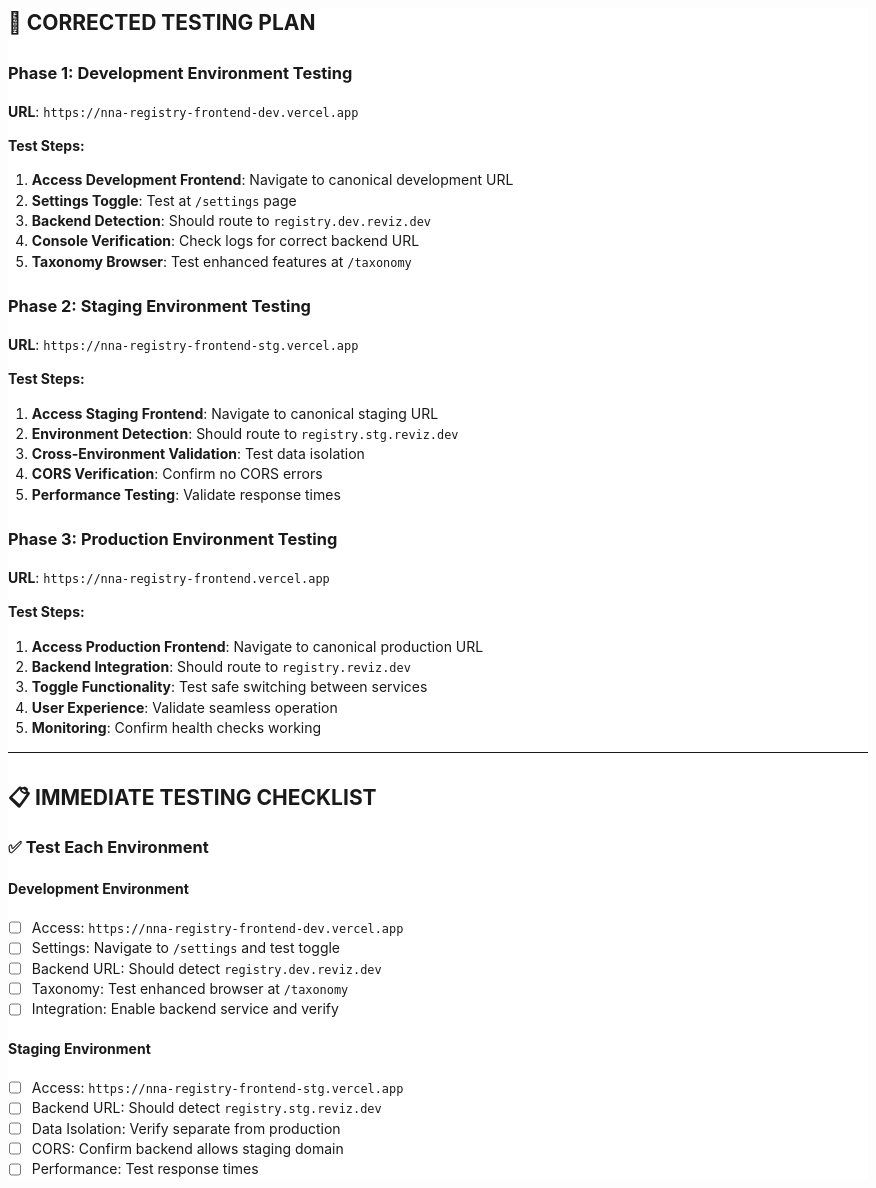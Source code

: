 
## 🧪 **CORRECTED TESTING PLAN**

### **Phase 1: Development Environment Testing**
**URL**: `https://nna-registry-frontend-dev.vercel.app`

**Test Steps:**
1. **Access Development Frontend**: Navigate to canonical development URL
2. **Settings Toggle**: Test at `/settings` page
3. **Backend Detection**: Should route to `registry.dev.reviz.dev`
4. **Console Verification**: Check logs for correct backend URL
5. **Taxonomy Browser**: Test enhanced features at `/taxonomy`

### **Phase 2: Staging Environment Testing**
**URL**: `https://nna-registry-frontend-stg.vercel.app`

**Test Steps:**
1. **Access Staging Frontend**: Navigate to canonical staging URL
2. **Environment Detection**: Should route to `registry.stg.reviz.dev`
3. **Cross-Environment Validation**: Test data isolation
4. **CORS Verification**: Confirm no CORS errors
5. **Performance Testing**: Validate response times

### **Phase 3: Production Environment Testing**
**URL**: `https://nna-registry-frontend.vercel.app`

**Test Steps:**
1. **Access Production Frontend**: Navigate to canonical production URL
2. **Backend Integration**: Should route to `registry.reviz.dev`
3. **Toggle Functionality**: Test safe switching between services
4. **User Experience**: Validate seamless operation
5. **Monitoring**: Confirm health checks working

---

## 📋 **IMMEDIATE TESTING CHECKLIST**

### **✅ Test Each Environment**

#### **Development Environment**
- [ ] Access: `https://nna-registry-frontend-dev.vercel.app`
- [ ] Settings: Navigate to `/settings` and test toggle
- [ ] Backend URL: Should detect `registry.dev.reviz.dev`
- [ ] Taxonomy: Test enhanced browser at `/taxonomy`
- [ ] Integration: Enable backend service and verify

#### **Staging Environment**
- [ ] Access: `https://nna-registry-frontend-stg.vercel.app`
- [ ] Backend URL: Should detect `registry.stg.reviz.dev`
- [ ] Data Isolation: Verify separate from production
- [ ] CORS: Confirm backend allows staging domain
- [ ] Performance: Test response times
